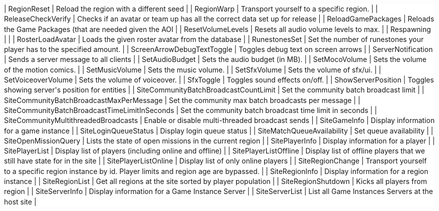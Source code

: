| RegionReset                                   | Reload the region with a different seed                                                                             |
| RegionWarp                                    | Transport yourself to a specific region.                                                                            |
| ReleaseCheckVerify                            | Checks if an avatar or team up has all the correct data set up for release                                          |
| ReloadGamePackages                            | Reloads the Game Packages (that are needed given the AOI                                                            |
| ResetVolumeLevels                             | Resets all audio volume levels to max.                                                                              |
| Respawning                                    |                                                                                                                     |
| RosterLoadAvatar                              | Loads the given roster avatar from the database                                                                     |
| RunestonesSet                                 | Set the number of runestones your player has to the specified amount.                                               |
| ScreenArrowDebugTextToggle                    | Toggles debug text on screen arrows                                                                                 |
| ServerNotification                            | Sends a server message to all clients                                                                               |
| SetAudioBudget                                | Sets the audio budget (in MB).                                                                                      |
| SetMocoVolume                                 | Sets the volume of the motion comics.                                                                               |
| SetMusicVolume                                | Sets the music volume.                                                                                              |
| SetSfxVolume                                  | Sets the volume of sfx/ui.                                                                                          |
| SetVoiceoverVolume                            | Sets the volume of voiceover.                                                                                       |
| SfxToggle                                     | Toggles sound effects on/off.                                                                                       |
| ShowServerPosition                            | Toggles showing server's position for entities                                                                      |
| SiteCommunityBatchBroadcastCountLimit         | Set the community batch broadcast limit                                                                             |
| SiteCommunityBatchBroadcastMaxPerMessage      | Set the community max batch broadcasts per message                                                                  |
| SiteCommunityBatchBroadcastTimeLimitInSeconds | Set the community batch broadcast time limit in seconds                                                             |
| SiteCommunityMultithreadedBroadcasts          | Enable or disable multi-threaded broadcast sends                                                                    |
| SiteGameInfo                                  | Display information for a game instance                                                                             |
| SiteLoginQueueStatus                          | Display login queue status                                                                                          |
| SiteMatchQueueAvailability                    | Set queue availability                                                                                              |
| SiteOpenMissionQuery                          | Lists the state of open missions in the current region                                                              |
| SitePlayerInfo                                | Display information for a player                                                                                    |
| SitePlayerList                                | Display list of players (including online and offline)                                                              |
| SitePlayerListOffline                         | Display list of offline players that we still have state for in the site                                            |
| SitePlayerListOnline                          | Display list of only online players                                                                                 |
| SiteRegionChange                              | Transport yourself to a specific region instance by id.  Player limits and region age are bypassed.                 |
| SiteRegionInfo                                | Display information for a region instance                                                                           |
| SiteRegionList                                | Get all regions at the site sorted by player population                                                             |
| SiteRegionShutdown                            | Kicks all players from region                                                                                       |
| SiteServerInfo                                | Display information for a Game Instance Server                                                                      |
| SiteServerList                                | List all Game Instances Servers at the host site                                                                    |